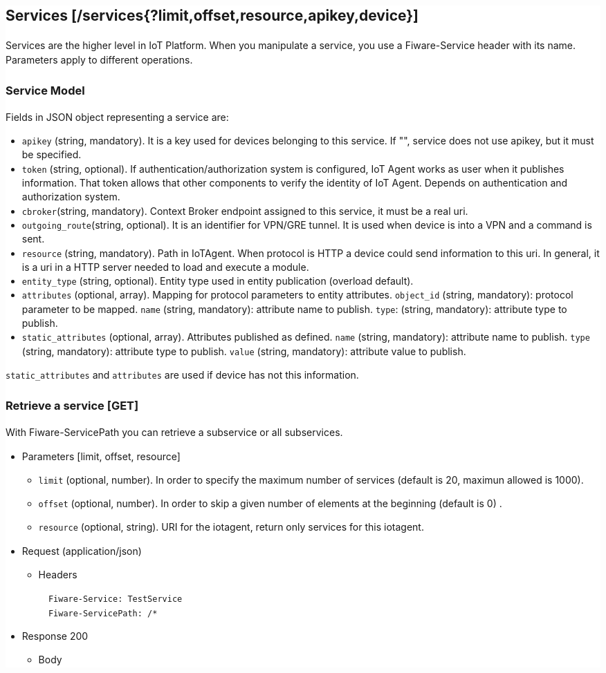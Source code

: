 ## Services [/services{?limit,offset,resource,apikey,device}]
Services are the higher level in IoT Platform. When you manipulate a service, you use a Fiware-Service header with its name. Parameters apply to different operations.

### Service Model
Fields in JSON object representing a service are:
- `apikey` (string, mandatory). It is a key used for devices belonging to this service. If "", service does not use apikey, but it must be specified.
- `token` (string, optional). If authentication/authorization system is configured, IoT Agent works as user when it publishes information. That token allows that other components to verify the identity of IoT Agent. Depends on authentication and authorization system.
- `cbroker`(string, mandatory). Context Broker endpoint assigned to this service, it must be a real uri.
- `outgoing_route`(string, optional). It is an identifier for VPN/GRE tunnel. It is used when device is into a VPN and a command is sent.
- `resource` (string, mandatory). Path in IoTAgent. When protocol is HTTP a device could send information to this uri. In general, it is a uri in a HTTP server needed to load and execute a module.
- `entity_type` (string, optional). Entity type used in entity publication (overload default).
- `attributes` (optional, array). Mapping for protocol parameters to entity attributes.
`object_id` (string, mandatory): protocol parameter to be mapped.
`name` (string, mandatory): attribute name to publish.
`type`: (string, mandatory): attribute type to publish.
- `static_attributes` (optional, array). Attributes published as defined.
`name` (string, mandatory): attribute name to publish.
`type` (string, mandatory): attribute type to publish.
`value` (string, mandatory): attribute value to publish.

`static_attributes` and `attributes` are used if device has not this information.

### Retrieve a service [GET]

With Fiware-ServicePath you can retrieve a subservice or all subservices.

+ Parameters [limit, offset, resource]

    + `limit` (optional, number). In order to specify the maximum number of services (default is 20, maximun allowed is 1000).

    + `offset` (optional, number). In order to skip a given number of elements at the beginning (default is 0) .

    + `resource` (optional, string). URI for the iotagent, return only services for this iotagent.

+ Request (application/json)

    + Headers

            Fiware-Service: TestService
            Fiware-ServicePath: /*

+ Response 200

    + Body
